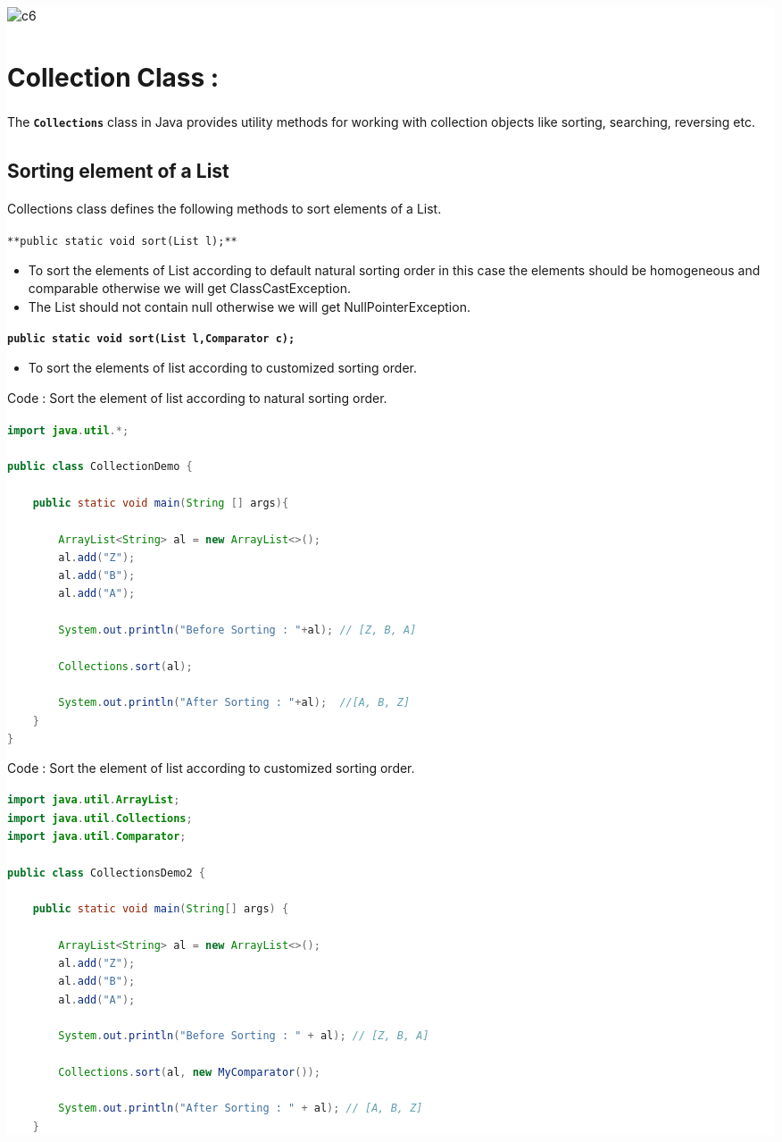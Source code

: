 ![c6](https://github.com/Rajeev-singh-git/Java_Interview_Question/assets/87664048/2feddfb1-71d6-490e-bbf8-967029dbe129)


# Collection Class :

The **`Collections`** class in Java provides utility methods for working with collection objects like sorting, searching, reversing etc.

## Sorting element of a List

Collections class defines the following methods to sort elements of a List.

`**public static void sort(List l);**`

- To sort the elements of List according to default natural sorting order in this case the elements should be homogeneous and comparable otherwise we will get ClassCastException.
- The List should not contain null otherwise we will get NullPointerException.

**`public static void sort(List l,Comparator c);`**

- To sort the elements of list according to customized sorting order.

Code : Sort the element of list according to natural sorting order.

```java
import java.util.*;

public class CollectionDemo {

    public static void main(String [] args){

        ArrayList<String> al = new ArrayList<>();
        al.add("Z");
        al.add("B");
        al.add("A");

        System.out.println("Before Sorting : "+al); // [Z, B, A]

        Collections.sort(al);

        System.out.println("After Sorting : "+al);  //[A, B, Z]
    }
}
```

Code : Sort the element of list according to customized sorting order.

```java
import java.util.ArrayList;
import java.util.Collections;
import java.util.Comparator;

public class CollectionsDemo2 {

    public static void main(String[] args) {

        ArrayList<String> al = new ArrayList<>();
        al.add("Z");
        al.add("B");
        al.add("A");

        System.out.println("Before Sorting : " + al); // [Z, B, A]

        Collections.sort(al, new MyComparator());

        System.out.println("After Sorting : " + al); // [A, B, Z]
    }
```